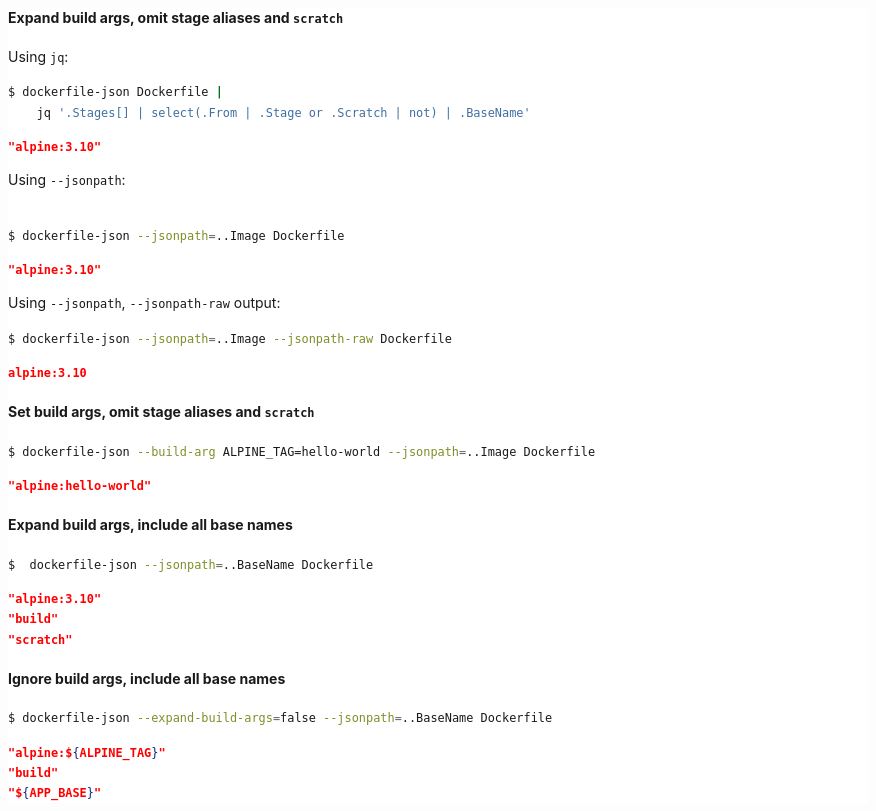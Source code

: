 #### Expand build args, omit stage aliases and `scratch`

Using `jq`:
```sh
$ dockerfile-json Dockerfile |
    jq '.Stages[] | select(.From | .Stage or .Scratch | not) | .BaseName'
```
```json
"alpine:3.10"
```

Using `--jsonpath`:
```sh

$ dockerfile-json --jsonpath=..Image Dockerfile
```
```json
"alpine:3.10"
```

Using `--jsonpath`, `--jsonpath-raw` output:
```sh
$ dockerfile-json --jsonpath=..Image --jsonpath-raw Dockerfile
```
```json
alpine:3.10
```

#### Set build args, omit stage aliases and `scratch`

```sh
$ dockerfile-json --build-arg ALPINE_TAG=hello-world --jsonpath=..Image Dockerfile
```
```json
"alpine:hello-world"
```

#### Expand build args, include all base names

```sh
$  dockerfile-json --jsonpath=..BaseName Dockerfile
```
```json
"alpine:3.10"
"build"
"scratch"
```

#### Ignore build args, include all base names

```sh
$ dockerfile-json --expand-build-args=false --jsonpath=..BaseName Dockerfile
```
```json
"alpine:${ALPINE_TAG}"
"build"
"${APP_BASE}"
```
